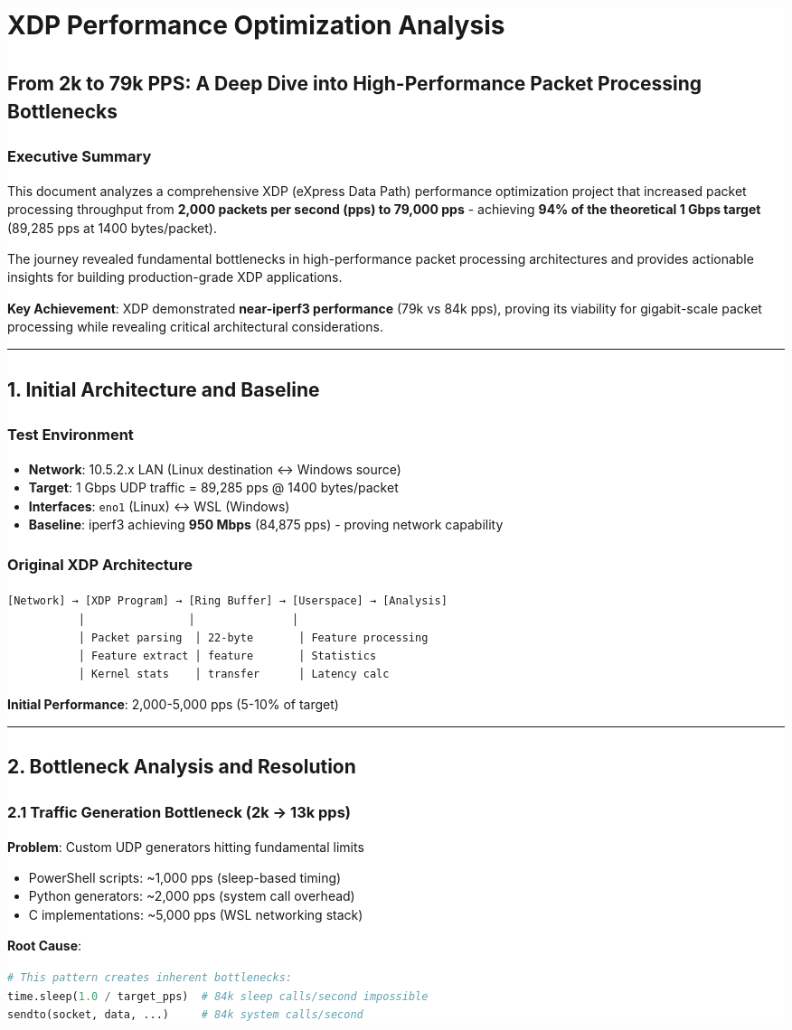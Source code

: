 # XDP Performance Optimization Analysis
## From 2k to 79k PPS: A Deep Dive into High-Performance Packet Processing Bottlenecks

### Executive Summary

This document analyzes a comprehensive XDP (eXpress Data Path) performance optimization project that increased packet processing throughput from **2,000 packets per second (pps) to 79,000 pps** - achieving **94% of the theoretical 1 Gbps target** (89,285 pps at 1400 bytes/packet).

The journey revealed fundamental bottlenecks in high-performance packet processing architectures and provides actionable insights for building production-grade XDP applications.

**Key Achievement**: XDP demonstrated **near-iperf3 performance** (79k vs 84k pps), proving its viability for gigabit-scale packet processing while revealing critical architectural considerations.

---

## 1. Initial Architecture and Baseline

### Test Environment
- **Network**: 10.5.2.x LAN (Linux destination ↔ Windows source)  
- **Target**: 1 Gbps UDP traffic = 89,285 pps @ 1400 bytes/packet
- **Interfaces**: `eno1` (Linux) ↔ WSL (Windows)
- **Baseline**: iperf3 achieving **950 Mbps** (84,875 pps) - proving network capability

### Original XDP Architecture
```
[Network] → [XDP Program] → [Ring Buffer] → [Userspace] → [Analysis]
           │                │               │
           │ Packet parsing  │ 22-byte       │ Feature processing
           │ Feature extract │ feature       │ Statistics
           │ Kernel stats    │ transfer      │ Latency calc
```

**Initial Performance**: 2,000-5,000 pps (5-10% of target)

---

## 2. Bottleneck Analysis and Resolution

### 2.1 Traffic Generation Bottleneck (2k → 13k pps)

**Problem**: Custom UDP generators hitting fundamental limits
- PowerShell scripts: ~1,000 pps (sleep-based timing)
- Python generators: ~2,000 pps (system call overhead)  
- C implementations: ~5,000 pps (WSL networking stack)

**Root Cause**: 
```python
# This pattern creates inherent bottlenecks:
time.sleep(1.0 / target_pps)  # 84k sleep calls/second impossible
sendto(socket, data, ...)     # 84k system calls/second
```
